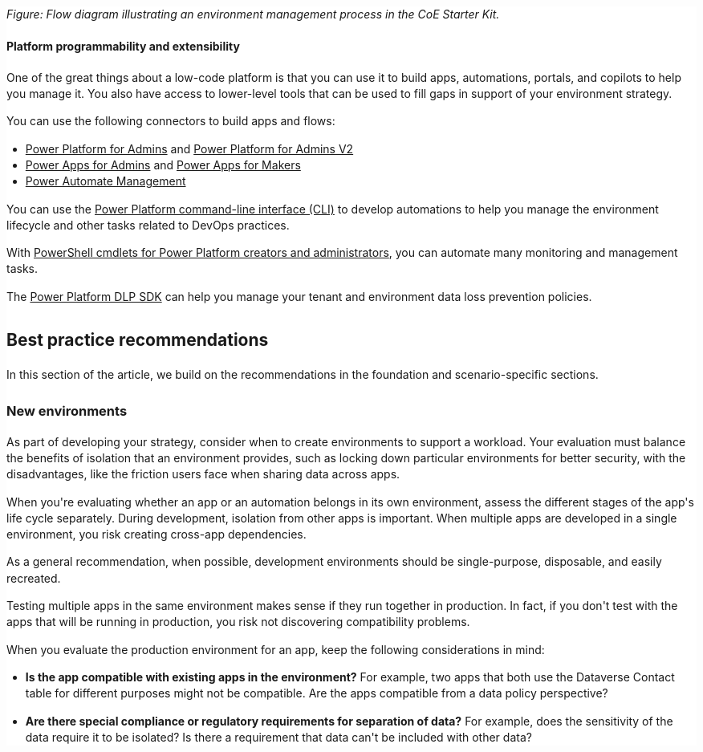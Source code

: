 *Figure: Flow diagram illustrating an environment management process in the CoE Starter Kit.*

#### Platform programmability and extensibility

One of the great things about a low-code platform is that you can use it to build apps, automations, portals, and copilots to help you manage it. You also have access to lower-level tools that can be used to fill gaps in support of your environment strategy.

You can use the following connectors to build apps and flows:

- [Power Platform for Admins](/connectors/powerplatformforadmins/) and [Power Platform for Admins V2](/connectors/powerplatformadminv2/)
- [Power Apps for Admins](/connectors/powerappsforadmins/) and [Power Apps for Makers](/connectors/powerappsforappmakers/)
- [Power Automate Management](/connectors/flowmanagement/)

You can use the [Power Platform command-line interface (CLI)](/powerapps/developer/data-platform/powerapps-cli) to develop automations to help you manage the environment lifecycle and other tasks related to DevOps practices.

With [PowerShell cmdlets for Power Platform creators and administrators](../../admin/powerapps-powershell.md), you can automate many monitoring and management tasks.

The [Power Platform DLP SDK](../../admin/data-loss-prevention-sdk.md) can help you manage your tenant and environment data loss prevention policies.

## Best practice recommendations

In this section of the article, we build on the recommendations in the foundation and scenario-specific sections.

### New environments

As part of developing your strategy, consider when to create environments to support a workload. Your evaluation must balance the benefits of isolation that an environment provides, such as locking down particular environments for better security, with the disadvantages, like the friction users face when sharing data across apps.

When you're evaluating whether an app or an automation belongs in its own environment, assess the different stages of the app's life cycle separately. During development, isolation from other apps is important. When multiple apps are developed in a single environment, you risk creating cross-app dependencies.

As a general recommendation, when possible, development environments should be single-purpose, disposable, and easily recreated.

Testing multiple apps in the same environment makes sense if they run together in production. In fact, if you don't test with the apps that will be running in production, you risk not discovering compatibility problems.

When you evaluate the production environment for an app, keep the following considerations in mind:

- **Is the app compatible with existing apps in the environment?** For example, two apps that both use the Dataverse Contact table for different purposes might not be compatible. Are the apps compatible from a data policy perspective?

- **Are there special compliance or regulatory requirements for separation of data?** For example, does the sensitivity of the data require it to be isolated? Is there a requirement that data can't be included with other data?
